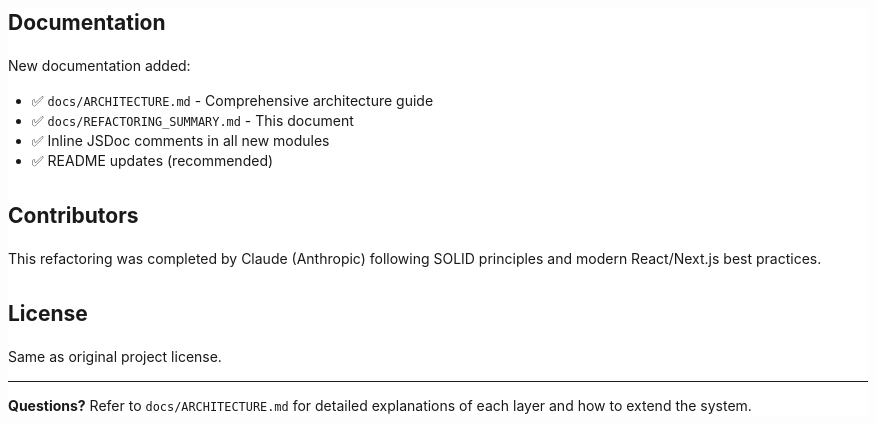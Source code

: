 ## Documentation

New documentation added:
- ✅ `docs/ARCHITECTURE.md` - Comprehensive architecture guide
- ✅ `docs/REFACTORING_SUMMARY.md` - This document
- ✅ Inline JSDoc comments in all new modules
- ✅ README updates (recommended)

## Contributors

This refactoring was completed by Claude (Anthropic) following SOLID principles and modern React/Next.js best practices.

## License

Same as original project license.

---

**Questions?** Refer to `docs/ARCHITECTURE.md` for detailed explanations of each layer and how to extend the system.
